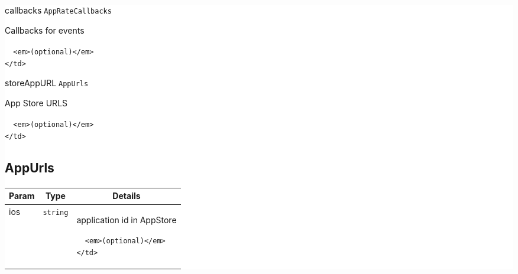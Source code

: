   <tr>
    <td>
      callbacks
    </td>
    <td>
      <code>AppRateCallbacks</code>
    </td>
    <td>
      <p>Callbacks for events</p>

      <em>(optional)</em>
    </td>
  </tr>
  
  <tr>
    <td>
      storeAppURL
    </td>
    <td>
      <code>AppUrls</code>
    </td>
    <td>
      <p>App Store URLS</p>

      <em>(optional)</em>
    </td>
  </tr>
  
  </tbody>
</table>


<h2><a class="anchor" name="AppUrls" href="#AppUrls"></a>AppUrls</h2>

<table class="table param-table" style="margin:0;">
  <thead>
  <tr>
    <th>Param</th>
    <th>Type</th>
    <th>Details</th>
  </tr>
  </thead>
  <tbody>
  
  <tr>
    <td>
      ios
    </td>
    <td>
      <code>string</code>
    </td>
    <td>
      <p>application id in AppStore</p>

      <em>(optional)</em>
    </td>
  </tr>
  
